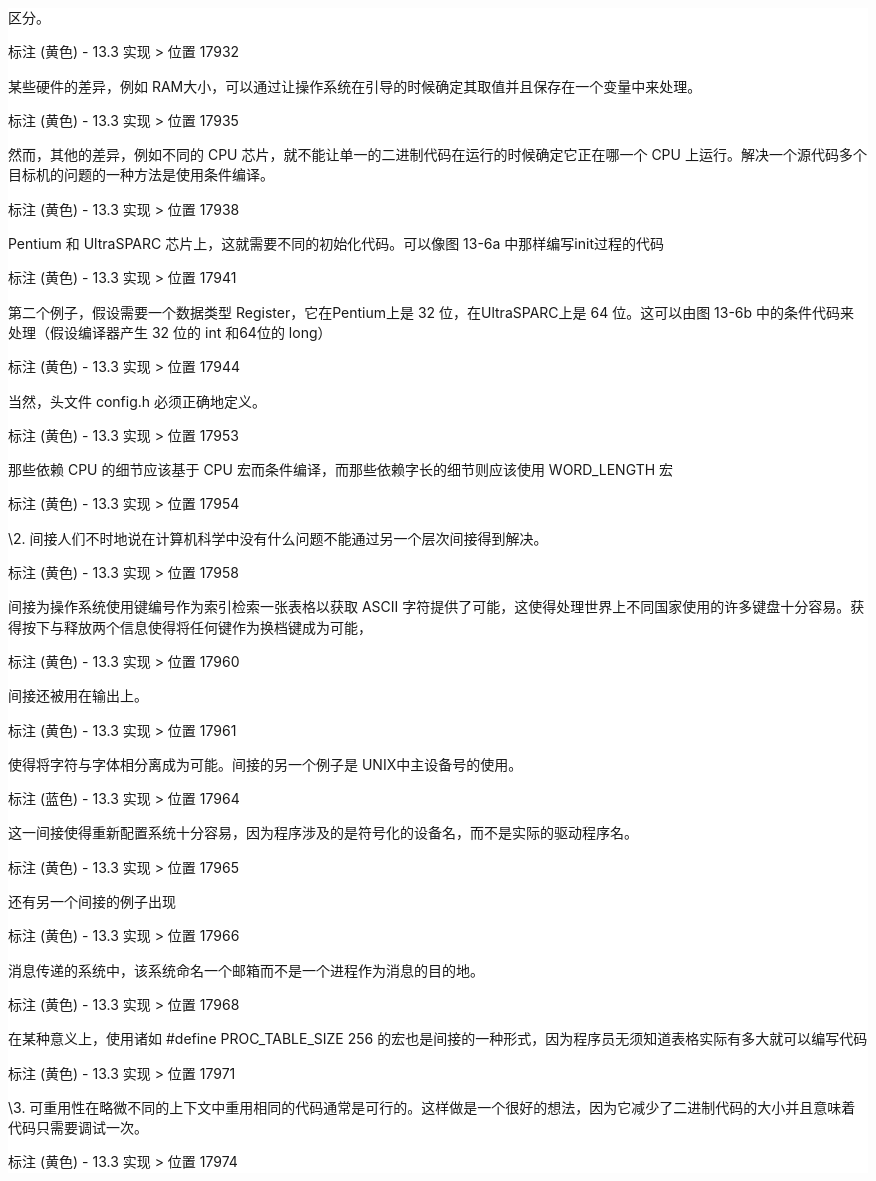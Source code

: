 区分。

标注 (黄色) - 13.3 实现 >  位置 17932

某些硬件的差异，例如 RAM大小，可以通过让操作系统在引导的时候确定其取值并且保存在一个变量中来处理。

标注 (黄色) - 13.3 实现 >  位置 17935

然而，其他的差异，例如不同的 CPU 芯片，就不能让单一的二进制代码在运行的时候确定它正在哪一个 CPU 上运行。解决一个源代码多个目标机的问题的一种方法是使用条件编译。

标注 (黄色) - 13.3 实现 >  位置 17938

Pentium 和 UltraSPARC 芯片上，这就需要不同的初始化代码。可以像图 13-6a 中那样编写init过程的代码

标注 (黄色) - 13.3 实现 >  位置 17941

第二个例子，假设需要一个数据类型 Register，它在Pentium上是 32 位，在UltraSPARC上是 64 位。这可以由图 13-6b 中的条件代码来处理（假设编译器产生 32 位的 int 和64位的 long）

标注 (黄色) - 13.3 实现 >  位置 17944

当然，头文件 config.h 必须正确地定义。 

标注 (黄色) - 13.3 实现 >  位置 17953

那些依赖 CPU 的细节应该基于 CPU 宏而条件编译，而那些依赖字长的细节则应该使用 WORD_LENGTH 宏

标注 (黄色) - 13.3 实现 >  位置 17954

\2. 间接人们不时地说在计算机科学中没有什么问题不能通过另一个层次间接得到解决。 

标注 (黄色) - 13.3 实现 >  位置 17958

间接为操作系统使用键编号作为索引检索一张表格以获取 ASCII 字符提供了可能，这使得处理世界上不同国家使用的许多键盘十分容易。获得按下与释放两个信息使得将任何键作为换档键成为可能， 

标注 (黄色) - 13.3 实现 >  位置 17960

间接还被用在输出上。

标注 (黄色) - 13.3 实现 >  位置 17961

使得将字符与字体相分离成为可能。间接的另一个例子是 UNIX中主设备号的使用。

标注 (蓝色) - 13.3 实现 >  位置 17964

这一间接使得重新配置系统十分容易，因为程序涉及的是符号化的设备名，而不是实际的驱动程序名。

标注 (黄色) - 13.3 实现 >  位置 17965

还有另一个间接的例子出现

标注 (黄色) - 13.3 实现 >  位置 17966

消息传递的系统中，该系统命名一个邮箱而不是一个进程作为消息的目的地。

标注 (黄色) - 13.3 实现 >  位置 17968

在某种意义上，使用诸如 #define PROC_TABLE_SIZE 256 的宏也是间接的一种形式，因为程序员无须知道表格实际有多大就可以编写代码

标注 (黄色) - 13.3 实现 >  位置 17971

\3. 可重用性在略微不同的上下文中重用相同的代码通常是可行的。这样做是一个很好的想法，因为它减少了二进制代码的大小并且意味着代码只需要调试一次。

标注 (黄色) - 13.3 实现 >  位置 17974
